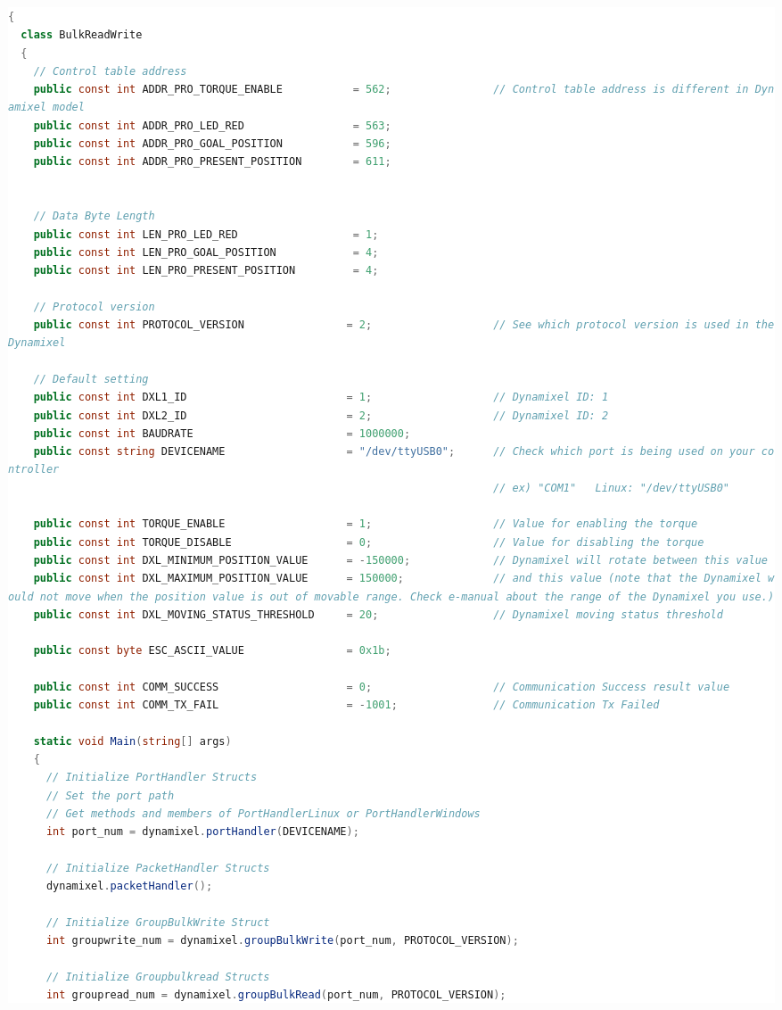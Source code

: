 ``` cs
{
  class BulkReadWrite
  {
    // Control table address
    public const int ADDR_PRO_TORQUE_ENABLE           = 562;                // Control table address is different in Dynamixel model
    public const int ADDR_PRO_LED_RED                 = 563;
    public const int ADDR_PRO_GOAL_POSITION           = 596;
    public const int ADDR_PRO_PRESENT_POSITION        = 611;


    // Data Byte Length
    public const int LEN_PRO_LED_RED                  = 1;
    public const int LEN_PRO_GOAL_POSITION            = 4;
    public const int LEN_PRO_PRESENT_POSITION         = 4;

    // Protocol version
    public const int PROTOCOL_VERSION                = 2;                   // See which protocol version is used in the Dynamixel

    // Default setting
    public const int DXL1_ID                         = 1;                   // Dynamixel ID: 1
    public const int DXL2_ID                         = 2;                   // Dynamixel ID: 2
    public const int BAUDRATE                        = 1000000;
    public const string DEVICENAME                   = "/dev/ttyUSB0";      // Check which port is being used on your controller
                                                                            // ex) "COM1"   Linux: "/dev/ttyUSB0"

    public const int TORQUE_ENABLE                   = 1;                   // Value for enabling the torque
    public const int TORQUE_DISABLE                  = 0;                   // Value for disabling the torque
    public const int DXL_MINIMUM_POSITION_VALUE      = -150000;             // Dynamixel will rotate between this value
    public const int DXL_MAXIMUM_POSITION_VALUE      = 150000;              // and this value (note that the Dynamixel would not move when the position value is out of movable range. Check e-manual about the range of the Dynamixel you use.)
    public const int DXL_MOVING_STATUS_THRESHOLD     = 20;                  // Dynamixel moving status threshold

    public const byte ESC_ASCII_VALUE                = 0x1b;

    public const int COMM_SUCCESS                    = 0;                   // Communication Success result value
    public const int COMM_TX_FAIL                    = -1001;               // Communication Tx Failed

    static void Main(string[] args)
    {
      // Initialize PortHandler Structs
      // Set the port path
      // Get methods and members of PortHandlerLinux or PortHandlerWindows
      int port_num = dynamixel.portHandler(DEVICENAME);

      // Initialize PacketHandler Structs
      dynamixel.packetHandler();

      // Initialize GroupBulkWrite Struct
      int groupwrite_num = dynamixel.groupBulkWrite(port_num, PROTOCOL_VERSION);

      // Initialize Groupbulkread Structs
      int groupread_num = dynamixel.groupBulkRead(port_num, PROTOCOL_VERSION);
```